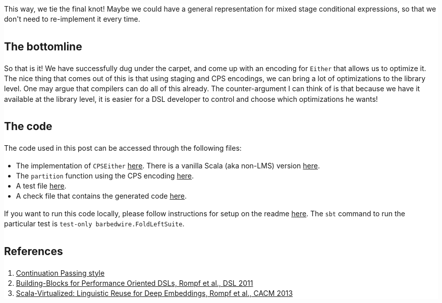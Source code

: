This way, we tie the final knot! Maybe we could have a general representation for
mixed stage conditional expressions, so that we don't need to re-implement it every
time.

The bottomline
--------------

So that is it! We have successfully dug under the carpet, and come up with an encoding
for `Either` that allows us to optimize it. The nice thing that comes out of this
is that using staging and CPS encodings, we can bring a lot of optimizations to
the library level. One may argue that compilers can do all of this already. The
counter-argument I can think of is that because we have it available at the library
level, it is easier for a DSL developer to control and choose which optimizations
he wants!


The code
--------

The code used in this post can be accessed through the following files:

  * The implementation of `CPSEither` [here](https://github.com/manojo/staged-fold-fusion/blob/master/src/main/scala/barbedwire/FoldLeft.scala). There is a vanilla Scala (aka non-LMS) version [here](https://github.com/manojo/functadelic/blob/master/src/main/scala/cpsencodings/EitherCPS.scala).
  * The `partition` function using the CPS encoding [here](https://github.com/manojo/staged-fold-fusion/blob/master/src/main/scala/lms/util/EitherCPSOps.scala).
  * A test file [here](https://github.com/manojo/staged-fold-fusion/blob/master/src/test/scala/barbedwire/FoldLeftSuite.scala).
  * A check file that contains the generated code [here](https://github.com/manojo/staged-fold-fusion/blob/master/test-out/partition.check).

If you want to run this code locally, please follow instructions for setup on
the readme [here](https://github.com/manojo/staged-fold-fusion). The `sbt` command to
run the particular test is `test-only barbedwire.FoldLeftSuite`.


References
----------

1. [Continuation Passing style][1]
2. [Building-Blocks for Performance Oriented DSLs, Rompf et al., DSL 2011][2]
3. [Scala-Virtualized: Linguistic Reuse for Deep Embeddings, Rompf et al., CACM 2013][3]

  [1]: en.wikipedia.org/wiki/Continuation-passing_style
  [2]: http://arxiv.org/pdf/1109.0778
  [3]: http://lampwww.epfl.ch/~amin/pub/hosc2013.pdf


